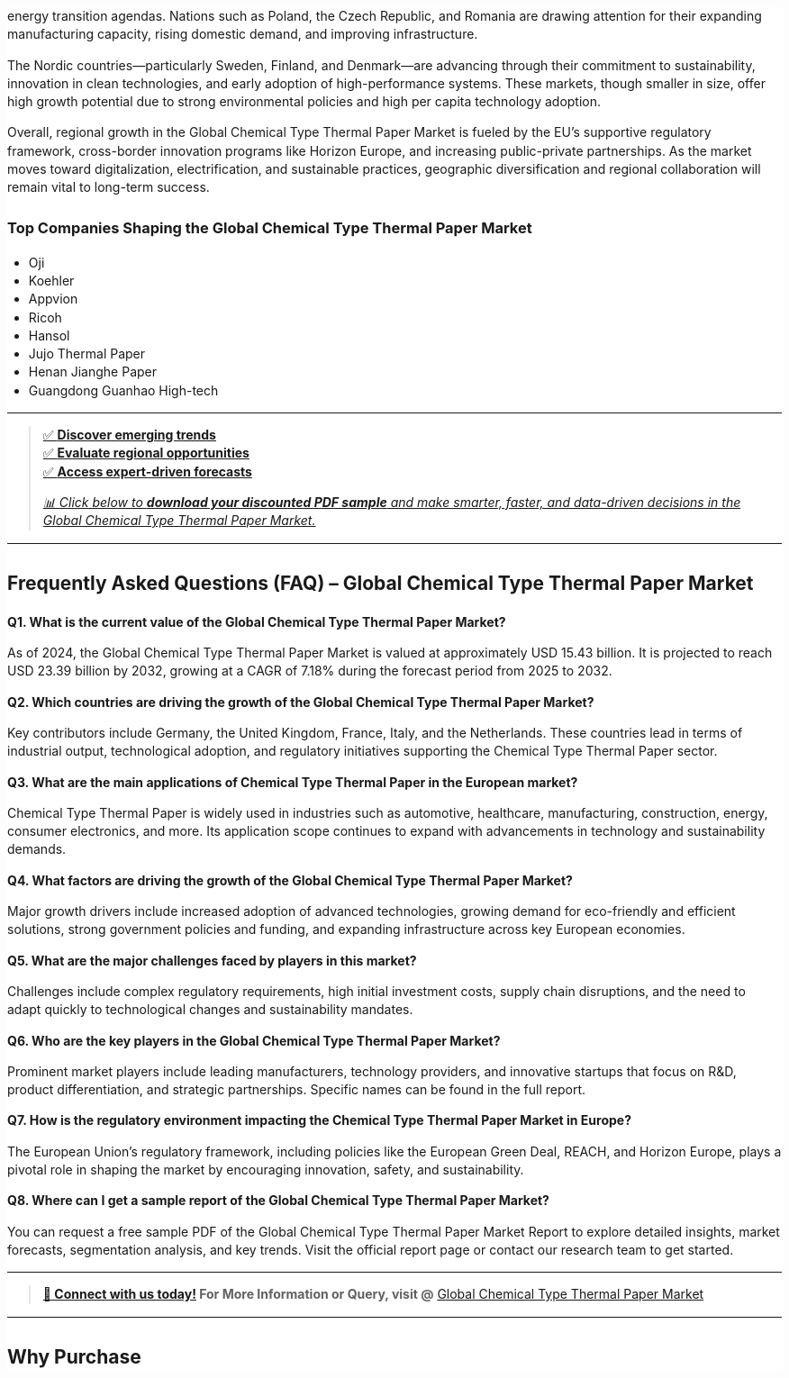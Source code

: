 energy transition agendas. Nations such as Poland, the Czech Republic, and Romania are drawing attention for their expanding manufacturing capacity, rising domestic demand, and improving infrastructure.</p><p>The Nordic countries&mdash;particularly Sweden, Finland, and Denmark&mdash;are advancing through their commitment to sustainability, innovation in clean technologies, and early adoption of high-performance systems. These markets, though smaller in size, offer high growth potential due to strong environmental policies and high per capita technology adoption.</p><p>Overall, regional growth in the Global Chemical Type Thermal Paper Market is fueled by the EU&rsquo;s supportive regulatory framework, cross-border innovation programs like Horizon Europe, and increasing public-private partnerships. As the market moves toward digitalization, electrification, and sustainable practices, geographic diversification and regional collaboration will remain vital to long-term success.</p><p><h3>Top Companies Shaping the Global Chemical Type Thermal Paper Market </h3><ul><li>Oji</li><li>Koehler</li><li>Appvion</li><li>Ricoh</li><li>Hansol</li><li>Jujo Thermal Paper</li><li>Henan Jianghe Paper</li><li>Guangdong Guanhao High-tech</li></ul></p><hr /><blockquote><p><a href="https://www.marketresearchintellect.com/ask-for-discount/?rid=1039202&amp;amp;utm_source=Github-R&amp;amp;utm_medium=852">✅ <strong data-start="617" data-end="645">Discover emerging trends</strong></a><br data-start="645" data-end="648" /><a href="https://www.marketresearchintellect.com/ask-for-discount/?rid=1039202&amp;amp;utm_source=Github-R&amp;amp;utm_medium=852"> ✅ <strong data-start="650" data-end="685">Evaluate regional opportunities</strong></a><br data-start="685" data-end="688" /><a href="https://www.marketresearchintellect.com/ask-for-discount/?rid=1039202&amp;amp;utm_source=Github-R&amp;amp;utm_medium=852"> ✅ <strong data-start="690" data-end="724">Access expert-driven forecasts</strong></a></p><p class="" data-start="728" data-end="864"><em><a href="https://www.marketresearchintellect.com/ask-for-discount/?rid=1039202&amp;amp;utm_source=Github-R&amp;amp;utm_medium=852">📊 Click below to <strong data-start="746" data-end="785">download your discounted PDF sample</strong> and make smarter, faster, and data-driven decisions in the Global Chemical Type Thermal Paper Market.</a></em></p></blockquote><hr /><h2>Frequently Asked Questions (FAQ) &ndash; Global Chemical Type Thermal Paper Market</h2><p><strong>Q1. What is the current value of the Global Chemical Type Thermal Paper Market?</strong></p><p>As of 2024, the Global Chemical Type Thermal Paper Market is valued at approximately USD 15.43 billion. It is projected to reach USD 23.39 billion by 2032, growing at a CAGR of 7.18% during the forecast period from 2025 to 2032.</p><p><strong>Q2. Which countries are driving the growth of the Global Chemical Type Thermal Paper Market?</strong></p><p>Key contributors include Germany, the United Kingdom, France, Italy, and the Netherlands. These countries lead in terms of industrial output, technological adoption, and regulatory initiatives supporting the Chemical Type Thermal Paper sector.</p><p><strong>Q3. What are the main applications of Chemical Type Thermal Paper in the European market?</strong></p><p>Chemical Type Thermal Paper is widely used in industries such as automotive, healthcare, manufacturing, construction, energy, consumer electronics, and more. Its application scope continues to expand with advancements in technology and sustainability demands.</p><p><strong>Q4. What factors are driving the growth of the Global Chemical Type Thermal Paper Market?</strong></p><p>Major growth drivers include increased adoption of advanced technologies, growing demand for eco-friendly and efficient solutions, strong government policies and funding, and expanding infrastructure across key European economies.</p><p><strong>Q5. What are the major challenges faced by players in this market?</strong></p><p>Challenges include complex regulatory requirements, high initial investment costs, supply chain disruptions, and the need to adapt quickly to technological changes and sustainability mandates.</p><p><strong>Q6. Who are the key players in the Global Chemical Type Thermal Paper Market?</strong></p><p>Prominent market players include leading manufacturers, technology providers, and innovative startups that focus on R&amp;D, product differentiation, and strategic partnerships. Specific names can be found in the full report.</p><p><strong>Q7. How is the regulatory environment impacting the Chemical Type Thermal Paper Market in Europe?</strong></p><p>The European Union&rsquo;s regulatory framework, including policies like the European Green Deal, REACH, and Horizon Europe, plays a pivotal role in shaping the market by encouraging innovation, safety, and sustainability.</p><p><strong>Q8. Where can I get a sample report of the Global Chemical Type Thermal Paper Market?</strong></p><p>You can request a free sample PDF of the Global Chemical Type Thermal Paper Market Report to explore detailed insights, market forecasts, segmentation analysis, and key trends. Visit the official report page or contact our research team to get started.</p><hr /><blockquote><p><span class="font-[700]"><strong><a href="https://www.marketresearchintellect.com/product/chemical-type-thermal-paper-market/?utm_source=Linkedin&utm_medium=852">📩 Connect with us today!</a> For More Information or Query, visit&nbsp;@</strong>&nbsp;</span><span class="font-[700]"><a href="https://www.marketresearchintellect.com/product/chemical-type-thermal-paper-market/?utm_source=Linkedin&utm_medium=852" target="_blank" data-tracking-control-name="article-ssr-frontend-pulse_little-text-block" data-tracking-will-navigate="" data-test-link="">Global Chemical Type Thermal Paper Market</a></span></p></blockquote><hr /><h2>Why Purchase